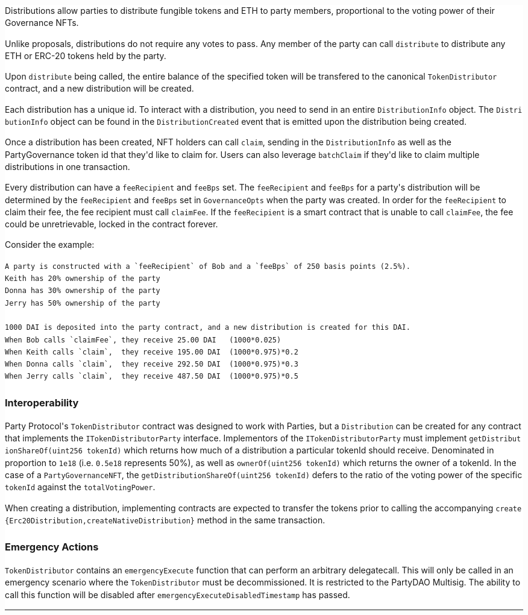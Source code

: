 Distributions allow parties to distribute fungible tokens and ETH to party members, proportional to the voting power of their Governance NFTs.

Unlike proposals, distributions do not require any votes to pass.  Any member of the party can call `distribute` to distribute any ETH or ERC-20 tokens held by the party.

Upon `distribute` being called, the entire balance of the specified token will be transfered to the canonical `TokenDistributor` contract, and a new distribution will be created.

Each distribution has a unique id.  To interact with a distribution, you need to send in an entire `DistributionInfo` object.  The `DistributionInfo` object can be found in the `DistributionCreated` event that is emitted upon the distribution being created.

Once a distribution has been created, NFT holders can call `claim`, sending in the `DistributionInfo` as well as the PartyGovernance token id that they'd like to claim for.  Users can also leverage `batchClaim` if they'd like to claim multiple distributions in one transaction.

Every distribution can have a `feeRecipient` and `feeBps` set.  The `feeRecipient` and `feeBps` for a party's distribution will be determined by the `feeRecipient` and `feeBps` set in `GovernanceOpts` when the party was created.  In order for the `feeRecipient` to claim their fee, the fee recipient must call `claimFee`.  If the `feeRecipient` is a smart contract that is unable to call `claimFee`, the fee could be unretrievable, locked in the contract forever.

Consider the example:

```
A party is constructed with a `feeRecipient` of Bob and a `feeBps` of 250 basis points (2.5%).
Keith has 20% ownership of the party
Donna has 30% ownership of the party
Jerry has 50% ownership of the party

1000 DAI is deposited into the party contract, and a new distribution is created for this DAI.
When Bob calls `claimFee`, they receive 25.00 DAI   (1000*0.025)
When Keith calls `claim`,  they receive 195.00 DAI  (1000*0.975)*0.2
When Donna calls `claim`,  they receive 292.50 DAI  (1000*0.975)*0.3
When Jerry calls `claim`,  they receive 487.50 DAI  (1000*0.975)*0.5
```

### Interoperability

Party Protocol's `TokenDistributor` contract was designed to work with Parties, but a `Distribution` can be created for any contract that implements the `ITokenDistributorParty` interface.  Implementors of the `ITokenDistributorParty` must implement `getDistributionShareOf(uint256 tokenId)` which returns how much of a distribution a particular tokenId should receive. Denominated in proportion to `1e18` (i.e. `0.5e18` represents 50%), as well as `ownerOf(uint256 tokenId)` which returns the owner of a tokenId.  In the case of a `PartyGovernanceNFT`, the `getDistributionShareOf(uint256 tokenId)` defers to the ratio of the voting power of the specific `tokenId` against the `totalVotingPower`.

When creating a distribution, implementing contracts are expected to transfer the tokens prior to calling the accompanying `create{Erc20Distribution,createNativeDistribution}` method in the same transaction.

### Emergency Actions

`TokenDistributor` contains an `emergencyExecute` function that can perform an arbitrary delegatecall. This will only be called in an emergency scenario where the `TokenDistributor` must be decommissioned. It is restricted to the PartyDAO Multisig. The ability to call this function will be disabled after `emergencyExecuteDisabledTimestamp` has passed.

---